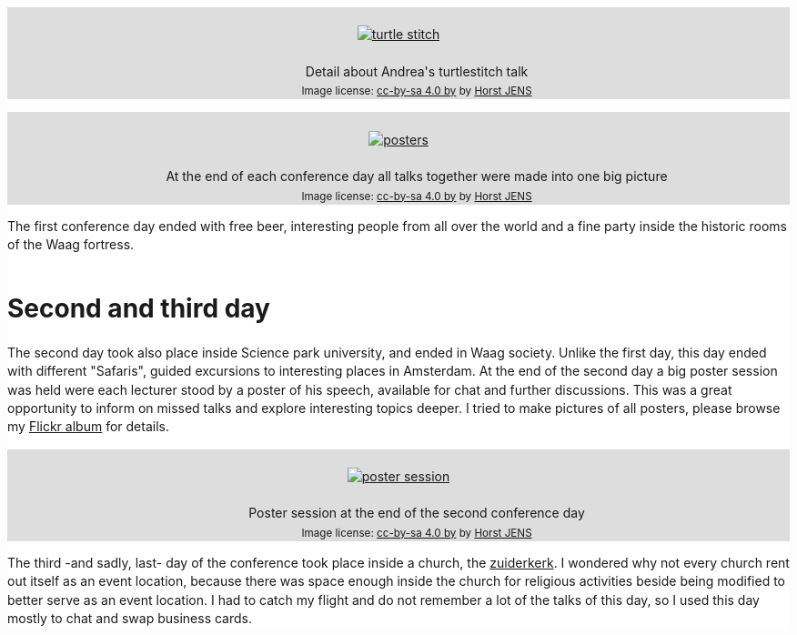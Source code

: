 <div align="center">
<dl style="background-color: #dddddd;">
<br>
<dt>
<a href="https://www.flickr.com/photos/horstjens/20555162831/in/album-72157656796821858/"><img src="http://spielend-programmieren.at/blog/images/20150823_detail.jpg" alt="turtle stitch"></a>
</dt><br>
<dd>Detail about Andrea's turtlestitch talk<br><small>Image license: <a href="https://creativecommons.org/licenses/by-sa/4.0/">cc-by-sa 4.0 by</a> by <a href="http://spielend-programmieren.at/blog/20150823_scratch2015ams.html">Horst JENS</a></small></dd>
</dl>
</div>


<div align="center">
<dl style="background-color: #dddddd;">
<br>
<dt>
<a href="https://www.flickr.com/photos/horstjens/20360687268/in/album-72157656796821858/"><img src="http://spielend-programmieren.at/blog/images/20150823_comic.jpg" alt="posters"></a>
</dt><br>
<dd>At the end of each conference day all talks together were made into one big picture<br><small>Image license: <a href="https://creativecommons.org/licenses/by-sa/4.0/">cc-by-sa 4.0 by</a> by <a href="http://spielend-programmieren.at/blog/20150823_scratch2015ams.html">Horst JENS</a></small></dd>
</dl>
</div>

The first conference day ended with free beer, interesting people from all over the world and a fine party inside the historic rooms of the Waag fortress. 

# Second and third day

The second day took also place inside Science park university, and ended in Waag society. Unlike the first day, this day ended with different "Safaris", guided excursions to interesting places in Amsterdam. At the end of the second day a big poster session was held were each lecturer stood by a poster of his speech, available for chat and further discussions. This was a great opportunity to inform on missed talks and explore interesting topics deeper. I tried to make pictures of all posters, please browse my [Flickr album](https://flic.kr/s/aHskhARbgd) for details.


<div align="center">
<dl style="background-color: #dddddd;">
<br>
<dt>
<a href="https://www.flickr.com/photos/horstjens/20811937212/in/album-72157656796821858/"><img src="http://spielend-programmieren.at/blog/images/20150823_posters.jpg" alt="poster session"></a>
</dt><br>
<dd>Poster session at the end of the second conference day<br><small>Image license: <a href="https://creativecommons.org/licenses/by-sa/4.0/">cc-by-sa 4.0 by</a> by <a href="http://spielend-programmieren.at/blog/20150823_scratch2015ams.html">Horst JENS</a></small></dd>
</dl>
</div>


The third -and sadly, last- day of the conference took place inside a church, the [zuiderkerk](https://en.wikipedia.org/wiki/Zuiderkerk). I wondered why not every church rent out itself as an event location, because there was space enough inside the church for religious activities beside being modified to better serve as an event location. I had to catch my flight and do not remember a lot of the talks of this day, so I used this day mostly to chat and swap business cards.
